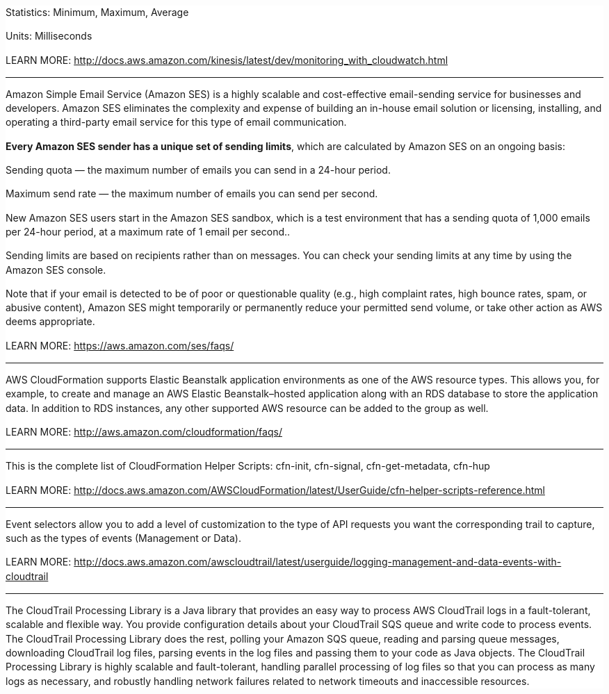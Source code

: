 Statistics: Minimum, Maximum, Average

Units: Milliseconds

LEARN MORE: http://docs.aws.amazon.com/kinesis/latest/dev/monitoring_with_cloudwatch.html

***
Amazon Simple Email Service (Amazon SES) is a highly scalable and cost-effective email-sending service for businesses and developers. Amazon SES eliminates the complexity and expense of building an in-house email solution or licensing, installing, and operating a third-party email service for this type of email communication.

**Every Amazon SES sender has a unique set of sending limits**, which are calculated by Amazon SES on an ongoing basis:

Sending quota — the maximum number of emails you can send in a 24-hour period.

Maximum send rate — the maximum number of emails you can send per second.

New Amazon SES users start in the Amazon SES sandbox, which is a test environment that has a sending quota of 1,000 emails per 24-hour period, at a maximum rate of 1 email per second..

Sending limits are based on recipients rather than on messages. You can check your sending limits at any time by using the Amazon SES console.

Note that if your email is detected to be of poor or questionable quality (e.g., high complaint rates, high bounce rates, spam, or abusive content), Amazon SES might temporarily or permanently reduce your permitted send volume, or take other action as AWS deems appropriate.

LEARN MORE: https://aws.amazon.com/ses/faqs/

***
AWS CloudFormation supports Elastic Beanstalk application environments as one of the AWS resource types. This allows you, for example, to create and manage an AWS Elastic Beanstalk–hosted application along with an RDS database to store the application data. In addition to RDS instances, any other supported AWS resource can be added to the group as well.

LEARN MORE: http://aws.amazon.com/cloudformation/faqs/

***
This is the complete list of CloudFormation Helper Scripts: cfn-init, cfn-signal, cfn-get-metadata, cfn-hup

LEARN MORE: http://docs.aws.amazon.com/AWSCloudFormation/latest/UserGuide/cfn-helper-scripts-reference.html

***
Event selectors allow you to add a level of customization to the type of API requests you want the corresponding trail to capture, such as the types of events (Management or Data).

LEARN MORE: http://docs.aws.amazon.com/awscloudtrail/latest/userguide/logging-management-and-data-events-with-cloudtrail

***
The CloudTrail Processing Library is a Java library that provides an easy way to process AWS CloudTrail logs in a fault-tolerant, scalable and flexible way. 
You provide configuration details about your CloudTrail SQS queue and write code to process events. The CloudTrail Processing Library does the rest, polling your Amazon SQS queue, reading and parsing queue messages, downloading CloudTrail log files, parsing events in the log files and passing them to your code as Java objects. The CloudTrail Processing Library is highly scalable and fault-tolerant, handling parallel processing of log files so that you can process as many logs as necessary, and robustly handling network failures related to network timeouts and inaccessible resources.
